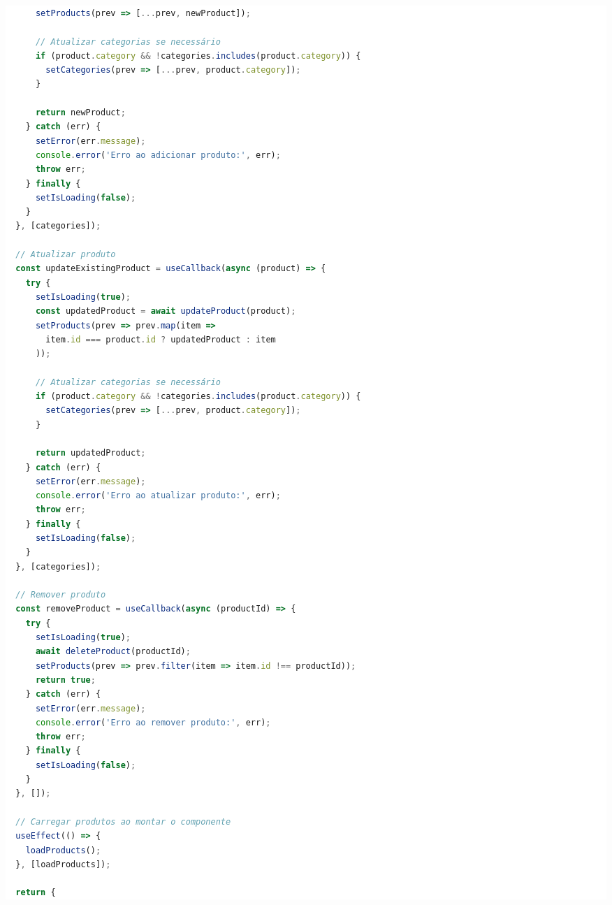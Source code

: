 ```jsx
      setProducts(prev => [...prev, newProduct]);
      
      // Atualizar categorias se necessário
      if (product.category && !categories.includes(product.category)) {
        setCategories(prev => [...prev, product.category]);
      }
      
      return newProduct;
    } catch (err) {
      setError(err.message);
      console.error('Erro ao adicionar produto:', err);
      throw err;
    } finally {
      setIsLoading(false);
    }
  }, [categories]);

  // Atualizar produto
  const updateExistingProduct = useCallback(async (product) => {
    try {
      setIsLoading(true);
      const updatedProduct = await updateProduct(product);
      setProducts(prev => prev.map(item => 
        item.id === product.id ? updatedProduct : item
      ));
      
      // Atualizar categorias se necessário
      if (product.category && !categories.includes(product.category)) {
        setCategories(prev => [...prev, product.category]);
      }
      
      return updatedProduct;
    } catch (err) {
      setError(err.message);
      console.error('Erro ao atualizar produto:', err);
      throw err;
    } finally {
      setIsLoading(false);
    }
  }, [categories]);

  // Remover produto
  const removeProduct = useCallback(async (productId) => {
    try {
      setIsLoading(true);
      await deleteProduct(productId);
      setProducts(prev => prev.filter(item => item.id !== productId));
      return true;
    } catch (err) {
      setError(err.message);
      console.error('Erro ao remover produto:', err);
      throw err;
    } finally {
      setIsLoading(false);
    }
  }, []);

  // Carregar produtos ao montar o componente
  useEffect(() => {
    loadProducts();
  }, [loadProducts]);

  return {
```